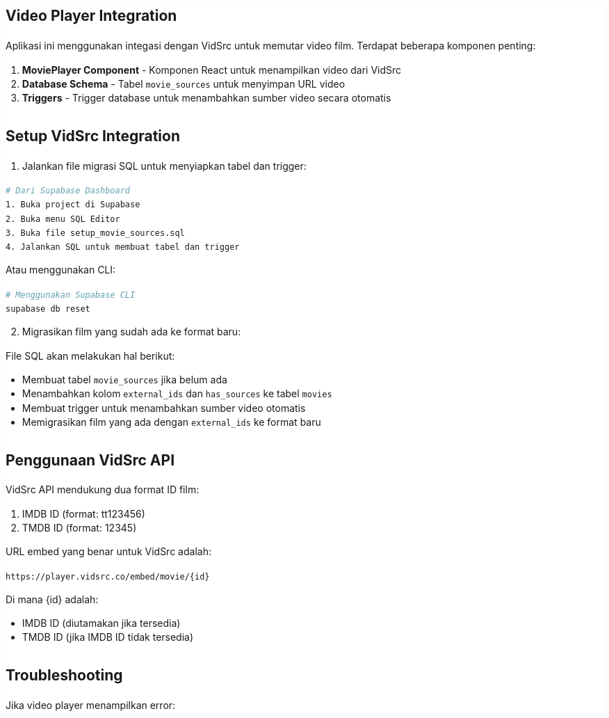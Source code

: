 ## Video Player Integration

Aplikasi ini menggunakan integasi dengan VidSrc untuk memutar video film. Terdapat beberapa komponen penting:

1. **MoviePlayer Component** - Komponen React untuk menampilkan video dari VidSrc
2. **Database Schema** - Tabel `movie_sources` untuk menyimpan URL video
3. **Triggers** - Trigger database untuk menambahkan sumber video secara otomatis

## Setup VidSrc Integration

1. Jalankan file migrasi SQL untuk menyiapkan tabel dan trigger:

```bash
# Dari Supabase Dashboard
1. Buka project di Supabase
2. Buka menu SQL Editor
3. Buka file setup_movie_sources.sql
4. Jalankan SQL untuk membuat tabel dan trigger
```

Atau menggunakan CLI:

```bash
# Menggunakan Supabase CLI
supabase db reset
```

2. Migrasikan film yang sudah ada ke format baru:

File SQL akan melakukan hal berikut:
- Membuat tabel `movie_sources` jika belum ada
- Menambahkan kolom `external_ids` dan `has_sources` ke tabel `movies`
- Membuat trigger untuk menambahkan sumber video otomatis
- Memigrasikan film yang ada dengan `external_ids` ke format baru

## Penggunaan VidSrc API

VidSrc API mendukung dua format ID film:
1. IMDB ID (format: tt123456)
2. TMDB ID (format: 12345)

URL embed yang benar untuk VidSrc adalah:
```
https://player.vidsrc.co/embed/movie/{id}
```

Di mana {id} adalah:
- IMDB ID (diutamakan jika tersedia)
- TMDB ID (jika IMDB ID tidak tersedia)

## Troubleshooting

Jika video player menampilkan error:
